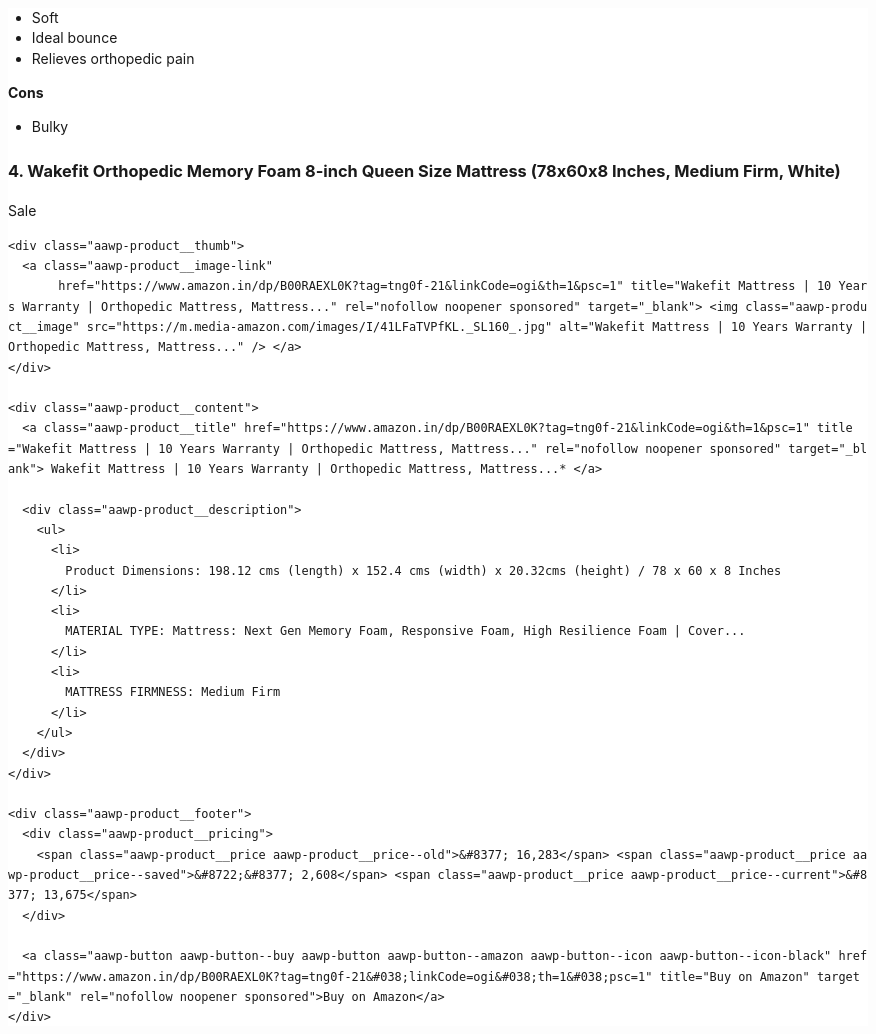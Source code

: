   * Soft
  * Ideal bounce
  * Relieves orthopedic pain

**Cons** 

  * Bulky

### 4. Wakefit Orthopedic Memory Foam 8-inch Queen Size Mattress (78x60x8 Inches, Medium Firm, White)

<div class="aawp">
  <div class="aawp-product aawp-product--horizontal aawp-product--ribbon aawp-product--sale"  data-aawp-product-id="B00RAEXL0K" data-aawp-product-title="Wakefit Mattress | 10 Years Warranty | Orthopedic Mattress Mattress Double Bed Memory Foam Mattress 8-Inch Bed Mattress Mattress Queen Size  78x60x8 Inches Medium Firm White" data-aawp-geotargeting="true" data-aawp-click-tracking="title">
    <span class="aawp-product__ribbon aawp-product__ribbon--sale">Sale</span> 
    
    <div class="aawp-product__thumb">
      <a class="aawp-product__image-link"
           href="https://www.amazon.in/dp/B00RAEXL0K?tag=tng0f-21&linkCode=ogi&th=1&psc=1" title="Wakefit Mattress | 10 Years Warranty | Orthopedic Mattress, Mattress..." rel="nofollow noopener sponsored" target="_blank"> <img class="aawp-product__image" src="https://m.media-amazon.com/images/I/41LFaTVPfKL._SL160_.jpg" alt="Wakefit Mattress | 10 Years Warranty | Orthopedic Mattress, Mattress..." /> </a>
    </div>
    
    <div class="aawp-product__content">
      <a class="aawp-product__title" href="https://www.amazon.in/dp/B00RAEXL0K?tag=tng0f-21&linkCode=ogi&th=1&psc=1" title="Wakefit Mattress | 10 Years Warranty | Orthopedic Mattress, Mattress..." rel="nofollow noopener sponsored" target="_blank"> Wakefit Mattress | 10 Years Warranty | Orthopedic Mattress, Mattress...* </a> 
      
      <div class="aawp-product__description">
        <ul>
          <li>
            Product Dimensions: 198.12 cms (length) x 152.4 cms (width) x 20.32cms (height) / 78 x 60 x 8 Inches
          </li>
          <li>
            MATERIAL TYPE: Mattress: Next Gen Memory Foam, Responsive Foam, High Resilience Foam | Cover...
          </li>
          <li>
            MATTRESS FIRMNESS: Medium Firm
          </li>
        </ul>
      </div>
    </div>
    
    <div class="aawp-product__footer">
      <div class="aawp-product__pricing">
        <span class="aawp-product__price aawp-product__price--old">&#8377; 16,283</span> <span class="aawp-product__price aawp-product__price--saved">&#8722;&#8377; 2,608</span> <span class="aawp-product__price aawp-product__price--current">&#8377; 13,675</span>
      </div>
      
      <a class="aawp-button aawp-button--buy aawp-button aawp-button--amazon aawp-button--icon aawp-button--icon-black" href="https://www.amazon.in/dp/B00RAEXL0K?tag=tng0f-21&#038;linkCode=ogi&#038;th=1&#038;psc=1" title="Buy on Amazon" target="_blank" rel="nofollow noopener sponsored">Buy on Amazon</a>
    </div>
  </div>
</div>
